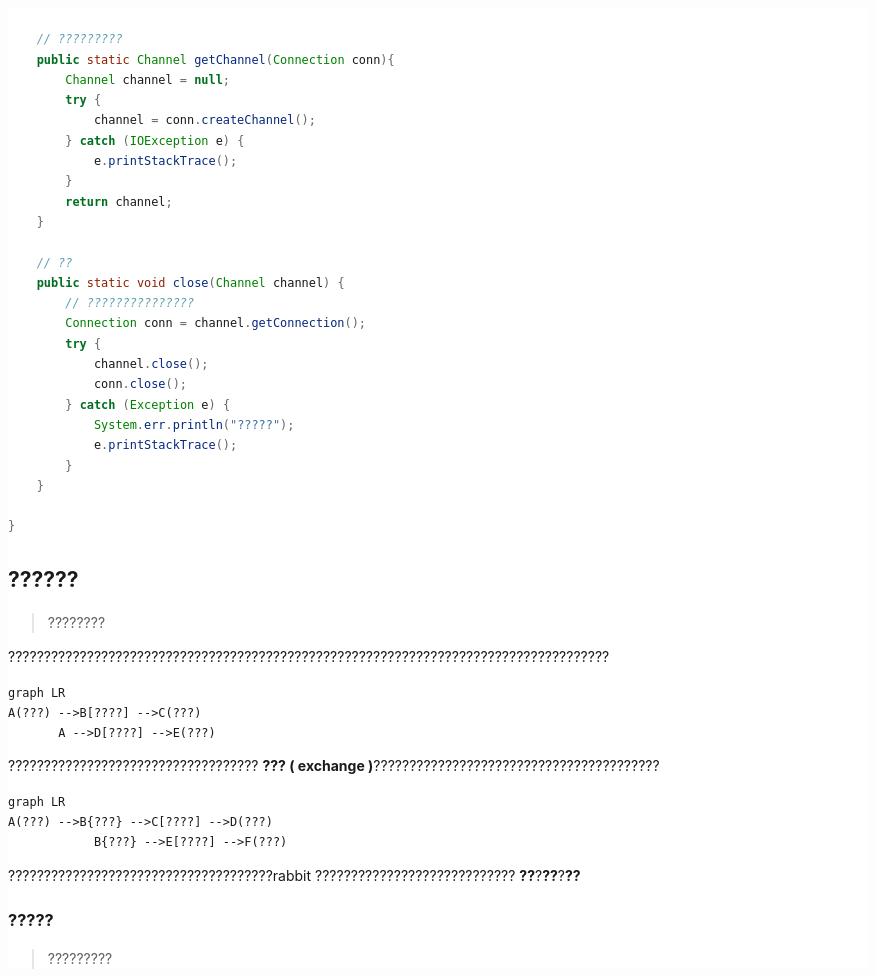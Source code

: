```java

    // ?????????
    public static Channel getChannel(Connection conn){
        Channel channel = null;
        try {
            channel = conn.createChannel();
        } catch (IOException e) {
            e.printStackTrace();
        }
        return channel;
    }

    // ??
    public static void close(Channel channel) {
        // ???????????????
        Connection conn = channel.getConnection();
        try {
            channel.close();
            conn.close();
        } catch (Exception e) {
            System.err.println("?????");
            e.printStackTrace();
        }
    }

}
```

## ??????

> ????????

????????????????????????????????????????????????????????????????????????????????????

```mermaid
graph LR
A(???) -->B[????] -->C(???)
       A -->D[????] -->E(???)
```

??????????????????????????????????? **??? ( exchange )**????????????????????????????????????????

```mermaid
graph LR
A(???) -->B{???} -->C[????] -->D(???)
            B{???} -->E[????] -->F(???)
```

?????????????????????????????????????rabbit ????????????????????????????  **??**?**??**?**??**

### ?????

> ?????????
